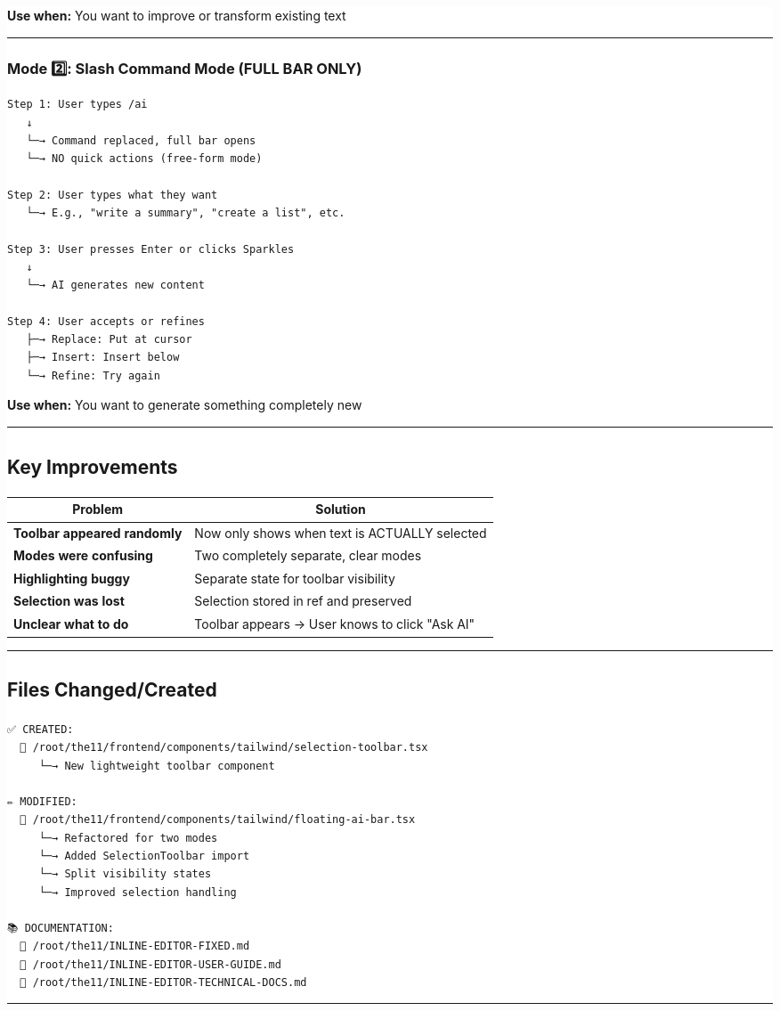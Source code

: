 **Use when:** You want to improve or transform existing text

---

### Mode 2️⃣: Slash Command Mode (FULL BAR ONLY)

```
Step 1: User types /ai
   ↓
   └─→ Command replaced, full bar opens
   └─→ NO quick actions (free-form mode)
   
Step 2: User types what they want
   └─→ E.g., "write a summary", "create a list", etc.
   
Step 3: User presses Enter or clicks Sparkles
   ↓
   └─→ AI generates new content
   
Step 4: User accepts or refines
   ├─→ Replace: Put at cursor
   ├─→ Insert: Insert below
   └─→ Refine: Try again
```

**Use when:** You want to generate something completely new

---

## Key Improvements

| Problem | Solution |
|---------|----------|
| **Toolbar appeared randomly** | Now only shows when text is ACTUALLY selected |
| **Modes were confusing** | Two completely separate, clear modes |
| **Highlighting buggy** | Separate state for toolbar visibility |
| **Selection was lost** | Selection stored in ref and preserved |
| **Unclear what to do** | Toolbar appears → User knows to click "Ask AI" |

---

## Files Changed/Created

```
✅ CREATED:
  📄 /root/the11/frontend/components/tailwind/selection-toolbar.tsx
     └─→ New lightweight toolbar component

✏️ MODIFIED:
  📄 /root/the11/frontend/components/tailwind/floating-ai-bar.tsx
     └─→ Refactored for two modes
     └─→ Added SelectionToolbar import
     └─→ Split visibility states
     └─→ Improved selection handling

📚 DOCUMENTATION:
  📄 /root/the11/INLINE-EDITOR-FIXED.md
  📄 /root/the11/INLINE-EDITOR-USER-GUIDE.md
  📄 /root/the11/INLINE-EDITOR-TECHNICAL-DOCS.md
```

---